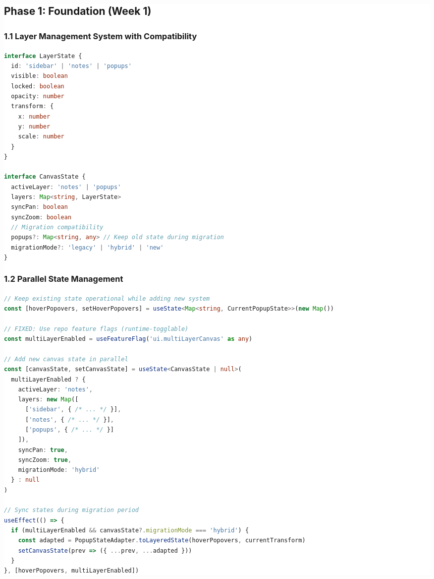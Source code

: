 ## Phase 1: Foundation (Week 1)

### 1.1 Layer Management System with Compatibility
```typescript
interface LayerState {
  id: 'sidebar' | 'notes' | 'popups'
  visible: boolean
  locked: boolean
  opacity: number
  transform: {
    x: number
    y: number
    scale: number
  }
}

interface CanvasState {
  activeLayer: 'notes' | 'popups'
  layers: Map<string, LayerState>
  syncPan: boolean
  syncZoom: boolean
  // Migration compatibility
  popups?: Map<string, any> // Keep old state during migration
  migrationMode?: 'legacy' | 'hybrid' | 'new'
}
```

### 1.2 Parallel State Management
```typescript
// Keep existing state operational while adding new system
const [hoverPopovers, setHoverPopovers] = useState<Map<string, CurrentPopupState>>(new Map())

// FIXED: Use repo feature flags (runtime-togglable)
const multiLayerEnabled = useFeatureFlag('ui.multiLayerCanvas' as any)

// Add new canvas state in parallel
const [canvasState, setCanvasState] = useState<CanvasState | null>(
  multiLayerEnabled ? {
    activeLayer: 'notes',
    layers: new Map([
      ['sidebar', { /* ... */ }],
      ['notes', { /* ... */ }],
      ['popups', { /* ... */ }]
    ]),
    syncPan: true,
    syncZoom: true,
    migrationMode: 'hybrid'
  } : null
)

// Sync states during migration period
useEffect(() => {
  if (multiLayerEnabled && canvasState?.migrationMode === 'hybrid') {
    const adapted = PopupStateAdapter.toLayeredState(hoverPopovers, currentTransform)
    setCanvasState(prev => ({ ...prev, ...adapted }))
  }
}, [hoverPopovers, multiLayerEnabled])
```
